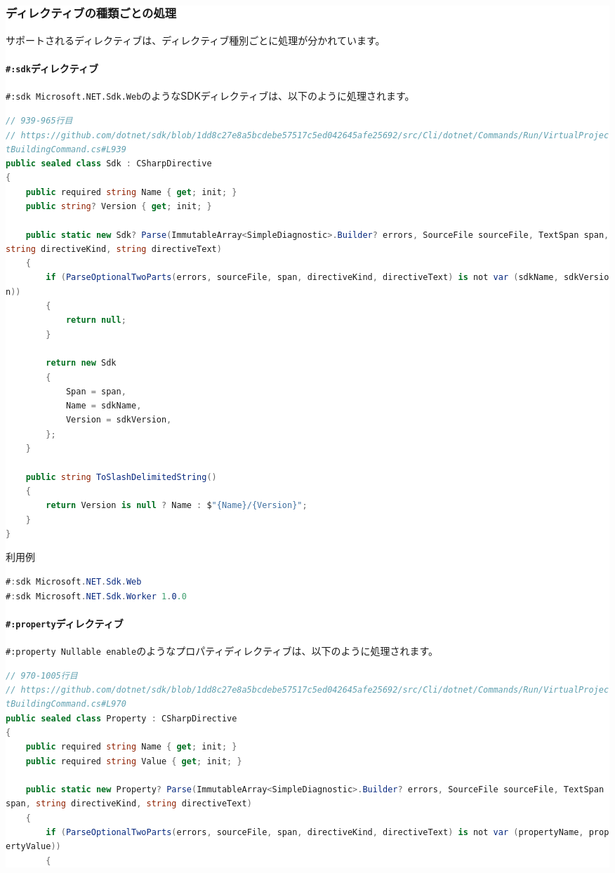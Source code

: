 ### ディレクティブの種類ごとの処理

サポートされるディレクティブは、ディレクティブ種別ごとに処理が分かれています。

#### `#:sdk`ディレクティブ

`#:sdk Microsoft.NET.Sdk.Web`のようなSDKディレクティブは、以下のように処理されます。

```cs
// 939-965行目
// https://github.com/dotnet/sdk/blob/1dd8c27e8a5bcdebe57517c5ed042645afe25692/src/Cli/dotnet/Commands/Run/VirtualProjectBuildingCommand.cs#L939
public sealed class Sdk : CSharpDirective
{
    public required string Name { get; init; }
    public string? Version { get; init; }

    public static new Sdk? Parse(ImmutableArray<SimpleDiagnostic>.Builder? errors, SourceFile sourceFile, TextSpan span, string directiveKind, string directiveText)
    {
        if (ParseOptionalTwoParts(errors, sourceFile, span, directiveKind, directiveText) is not var (sdkName, sdkVersion))
        {
            return null;
        }

        return new Sdk
        {
            Span = span,
            Name = sdkName,
            Version = sdkVersion,
        };
    }

    public string ToSlashDelimitedString()
    {
        return Version is null ? Name : $"{Name}/{Version}";
    }
}
```

利用例

```cs
#:sdk Microsoft.NET.Sdk.Web
#:sdk Microsoft.NET.Sdk.Worker 1.0.0
```

#### `#:property`ディレクティブ

`#:property Nullable enable`のようなプロパティディレクティブは、以下のように処理されます。

```cs
// 970-1005行目
// https://github.com/dotnet/sdk/blob/1dd8c27e8a5bcdebe57517c5ed042645afe25692/src/Cli/dotnet/Commands/Run/VirtualProjectBuildingCommand.cs#L970
public sealed class Property : CSharpDirective
{
    public required string Name { get; init; }
    public required string Value { get; init; }

    public static new Property? Parse(ImmutableArray<SimpleDiagnostic>.Builder? errors, SourceFile sourceFile, TextSpan span, string directiveKind, string directiveText)
    {
        if (ParseOptionalTwoParts(errors, sourceFile, span, directiveKind, directiveText) is not var (propertyName, propertyValue))
        {
```